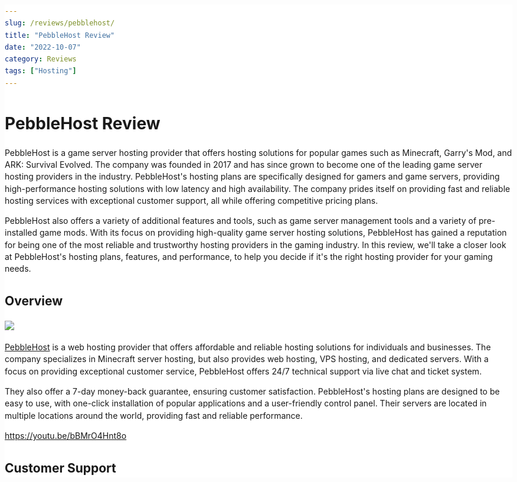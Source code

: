 ```yaml
---
slug: /reviews/pebblehost/
title: "PebbleHost Review"
date: "2022-10-07"
category: Reviews
tags: ["Hosting"]
---
```


# PebbleHost Review

PebbleHost is a game server hosting provider that offers hosting solutions for popular games such as Minecraft, Garry's Mod, and ARK: Survival Evolved. The company was founded in 2017 and has since grown to become one of the leading game server hosting providers in the industry. PebbleHost's hosting plans are specifically designed for gamers and game servers, providing high-performance hosting solutions with low latency and high availability. The company prides itself on providing fast and reliable hosting services with exceptional customer support, all while offering competitive pricing plans. 

PebbleHost also offers a variety of additional features and tools, such as game server management tools and a variety of pre-installed game mods. With its focus on providing high-quality game server hosting solutions, PebbleHost has gained a reputation for being one of the most reliable and trustworthy hosting providers in the gaming industry. In this review, we'll take a closer look at PebbleHost's hosting plans, features, and performance, to help you decide if it's the right hosting provider for your gaming needs.

## Overview

![](https://lh4.googleusercontent.com/TTr0vx6f1jI5_hqrLta4Al1EKd2gPakRUf1MQidRtg3W7oUYQWOv_OHegtharrUdvvC-fqM6NzUBsAIGko2sgqk0TNn528Y_SNOfELviby1kEEUWA09xu1cYkKSpyzh9-h4RZKZvd9C-tYJGryiczz0)

[PebbleHost](https://serp.ly/pebblehost) is a web hosting provider that offers affordable and reliable hosting solutions for individuals and businesses. The company specializes in Minecraft server hosting, but also provides web hosting, VPS hosting, and dedicated servers. With a focus on providing exceptional customer service, PebbleHost offers 24/7 technical support via live chat and ticket system. 

They also offer a 7-day money-back guarantee, ensuring customer satisfaction. PebbleHost's hosting plans are designed to be easy to use, with one-click installation of popular applications and a user-friendly control panel. Their servers are located in multiple locations around the world, providing fast and reliable performance.

<iframe src="https://www.google.com/maps/embed?pb=!1m18!1m12!1m3!1d2432.0439591573695!2d-1.8130159845688947!3d52.44211844975099!2m3!1f0!2f0!3f0!3m2!1i1024!2i768!4f13.1!3m3!1m2!1s0x4870ba24e833824d%3A0x16a90401d2c0b316!2sEmbley%20Business%20Units!5e0!3m2!1sen!2sph!4v1639434194923!5m2!1sen!2sph" width="100%" height="300" style="border:0;" allowfullscreen loading="lazy"></iframe>

https://youtu.be/bBMrO4Hnt8o

## Customer Support
